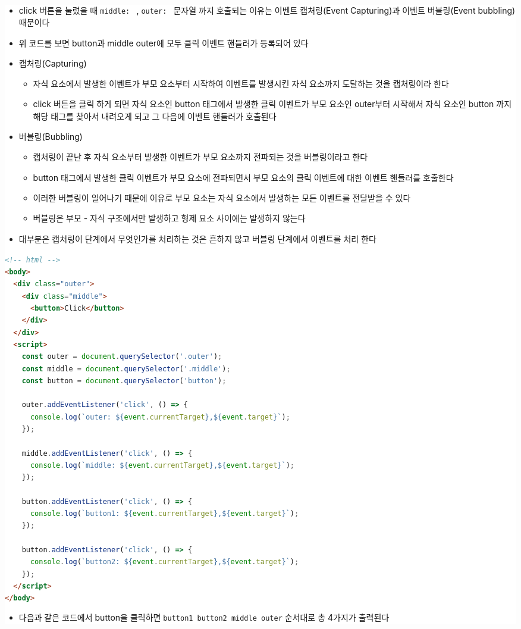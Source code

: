 - click 버튼을 눌렀을 때 `middle: ` , `outer: ` 문자열 까지 호출되는 이유는 이벤트 캡처링(Event Capturing)과 이벤트 버블링(Event bubbling) 때문이다

- 위 코드를 보면 button과 middle outer에 모두 클릭 이벤트 핸들러가 등록되어 있다

- 캡처링(Capturing)

  - 자식 요소에서 발생한 이벤트가 부모 요소부터 시작하여 이벤트를 발생시킨 자식 요소까지 도달하는 것을 캡처링이라 한다

  - click 버튼을 클릭 하게 되면 자식 요소인 button 태그에서 발생한 클릭 이벤트가 부모 요소인 outer부터 시작해서 자식 요소인 button 까지 해당 태그를 찾아서 내려오게 되고 그 다음에 이벤트 핸들러가 호출된다

- 버블링(Bubbling)

  - 캡처링이 끝난 후 자식 요소부터 발생한 이벤트가 부모 요소까지 전파되는 것을 버블링이라고 한다

  - button 태그에서 발생한 클릭 이벤트가 부모 요소에 전파되면서 부모 요소의 클릭 이벤트에 대한 이벤트 핸들러를 호출한다

  - 이러한 버블링이 일어나기 때문에 이유로 부모 요소는 자식 요소에서 발생하는 모든 이벤트를 전달받을 수 있다

  - 버블링은 부모 - 자식 구조에서만 발생하고 형제 요소 사이에는 발생하지 않는다

- 대부분은 캡처링이 단계에서 무엇인가를 처리하는 것은 흔하지 않고 버블링 단계에서 이벤트를 처리 한다

```html
<!-- html -->
<body>
  <div class="outer">
    <div class="middle">
      <button>Click</button>
    </div>
  </div>
  <script>
    const outer = document.querySelector('.outer');
    const middle = document.querySelector('.middle');
    const button = document.querySelector('button');

    outer.addEventListener('click', () => {
      console.log(`outer: ${event.currentTarget},${event.target}`);
    });

    middle.addEventListener('click', () => {
      console.log(`middle: ${event.currentTarget},${event.target}`);
    });

    button.addEventListener('click', () => {
      console.log(`button1: ${event.currentTarget},${event.target}`);
    });

    button.addEventListener('click', () => {
      console.log(`button2: ${event.currentTarget},${event.target}`);
    });
  </script>
</body>
```

- 다음과 같은 코드에서 button을 클릭하면 `button1 button2 middle outer` 순서대로 총 4가지가 출력된다
